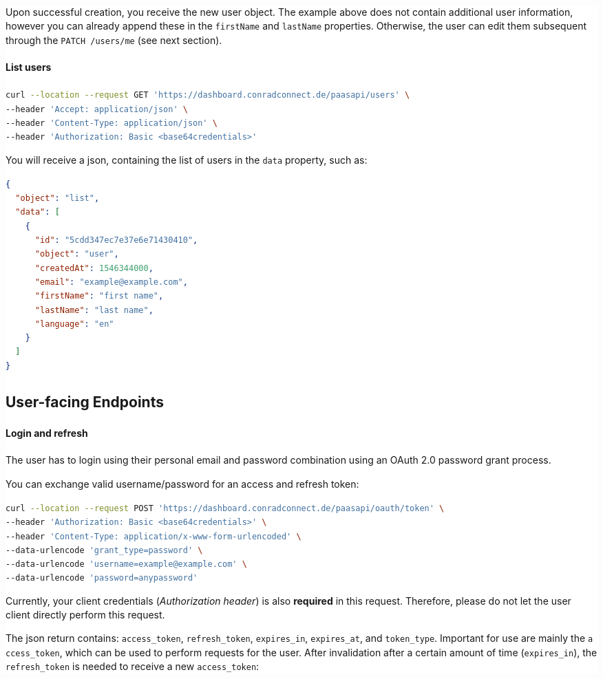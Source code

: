 Upon successful creation, you receive the new user object. The example above does not contain additional user information, however you can already append these in the `firstName` and `lastName` properties. Otherwise, the user can edit them subsequent through the `PATCH /users/me` (see next section).

#### List users

```bash
curl --location --request GET 'https://dashboard.conradconnect.de/paasapi/users' \
--header 'Accept: application/json' \
--header 'Content-Type: application/json' \
--header 'Authorization: Basic <base64credentials>'
```

You will receive a json, containing the list of users in the `data` property, such as:

```json
{
  "object": "list",
  "data": [
    {
      "id": "5cdd347ec7e37e6e71430410",
      "object": "user",
      "createdAt": 1546344000,
      "email": "example@example.com",
      "firstName": "first name",
      "lastName": "last name",
      "language": "en"
    }
  ]
}
```

## User-facing Endpoints

#### Login and refresh

The user has to login using their personal email and password combination using an OAuth 2.0 password grant process.

You can exchange valid username/password for an access and refresh token:

```bash
curl --location --request POST 'https://dashboard.conradconnect.de/paasapi/oauth/token' \
--header 'Authorization: Basic <base64credentials>' \
--header 'Content-Type: application/x-www-form-urlencoded' \
--data-urlencode 'grant_type=password' \
--data-urlencode 'username=example@example.com' \
--data-urlencode 'password=anypassword'
```

Currently, your client credentials (_Authorization header_) is also **required** in this request. Therefore, please do not let the user client directly perform this request.

The json return contains: `access_token`, `refresh_token`, `expires_in`, `expires_at`, and `token_type`.
Important for use are mainly the `access_token`, which can be used to perform requests for the user. After invalidation after a certain amount of time (`expires_in`), the `refresh_token` is needed to receive a new `access_token`:
